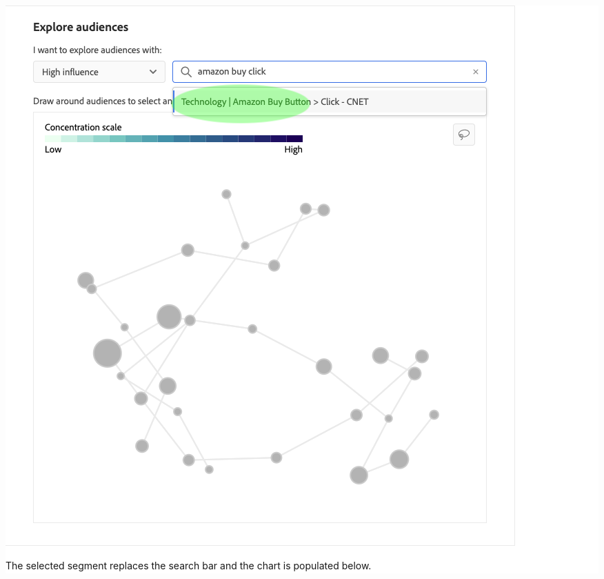 ![Search for a segment](./images/using_the_search.png)

The selected segment replaces the search bar and the chart is populated below.
